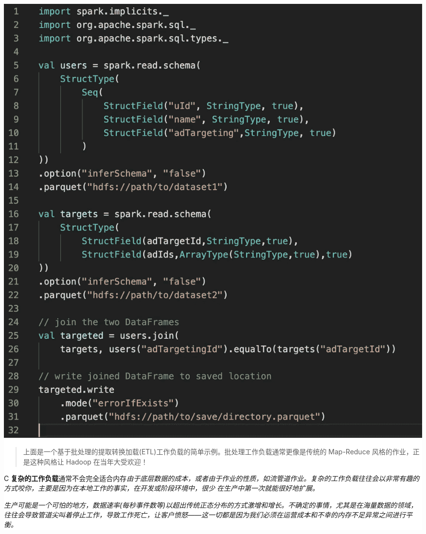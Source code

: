 ![](img/d73342f2883467fb42b296fa206547dd.png)

> 上面是一个基于批处理的提取转换加载(ETL)工作负载的简单示例。批处理工作负载通常更像是传统的 Map-Reduce 风格的作业，正是这种风格让 Hadoop 在当年大受欢迎！

C **复杂的工作负载**通常不会完全适合内存*由于底层数据的成本，或者由于作业的性质，如流管道作业。复杂的工作负载往往会以非常有趣的方式咬你，主要是因为在本地工作的事实，在开发或阶段环境中，*很少* 在生产中第一次就能很好地扩展。*

*生产可能是一个可怕的地方，数据速率(每秒事件数等)以超出传统正态分布的方式激增和增长。不确定的事情，尤其是在海量数据的领域，往往会导致管道尖叫着停止工作，导致工作死亡，让客户愤怒——这一切都是因为我们必须在运营成本和不幸的内存不足异常之间进行平衡。*
